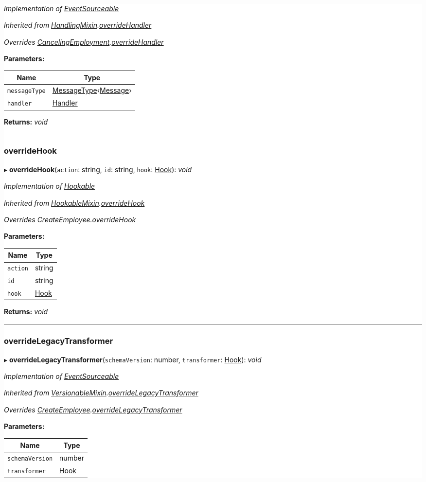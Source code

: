*Implementation of [EventSourceable](../interfaces/types.eventsourceable.md)*

*Inherited from [HandlingMixin](handlingmixin.md).[overrideHandler](handlingmixin.md#overridehandler)*

*Overrides [CancelingEmployment](cancelingemployment.md).[overrideHandler](cancelingemployment.md#overridehandler)*

**Parameters:**

Name | Type |
------ | ------ |
`messageType` | [MessageType](../interfaces/types.messagetype.md)‹[Message](../interfaces/types.message.md)› |
`handler` | [Handler](../modules/types.md#handler) |

**Returns:** *void*

___

###  overrideHook

▸ **overrideHook**(`action`: string, `id`: string, `hook`: [Hook](../modules/types.md#hook)): *void*

*Implementation of [Hookable](../interfaces/types.hookable.md)*

*Inherited from [HookableMixin](hookablemixin.md).[overrideHook](hookablemixin.md#overridehook)*

*Overrides [CreateEmployee](createemployee.md).[overrideHook](createemployee.md#overridehook)*

**Parameters:**

Name | Type |
------ | ------ |
`action` | string |
`id` | string |
`hook` | [Hook](../modules/types.md#hook) |

**Returns:** *void*

___

###  overrideLegacyTransformer

▸ **overrideLegacyTransformer**(`schemaVersion`: number, `transformer`: [Hook](../modules/types.md#hook)): *void*

*Implementation of [EventSourceable](../interfaces/types.eventsourceable.md)*

*Inherited from [VersionableMixin](versionablemixin.md).[overrideLegacyTransformer](versionablemixin.md#overridelegacytransformer)*

*Overrides [CreateEmployee](createemployee.md).[overrideLegacyTransformer](createemployee.md#overridelegacytransformer)*

**Parameters:**

Name | Type |
------ | ------ |
`schemaVersion` | number |
`transformer` | [Hook](../modules/types.md#hook) |
